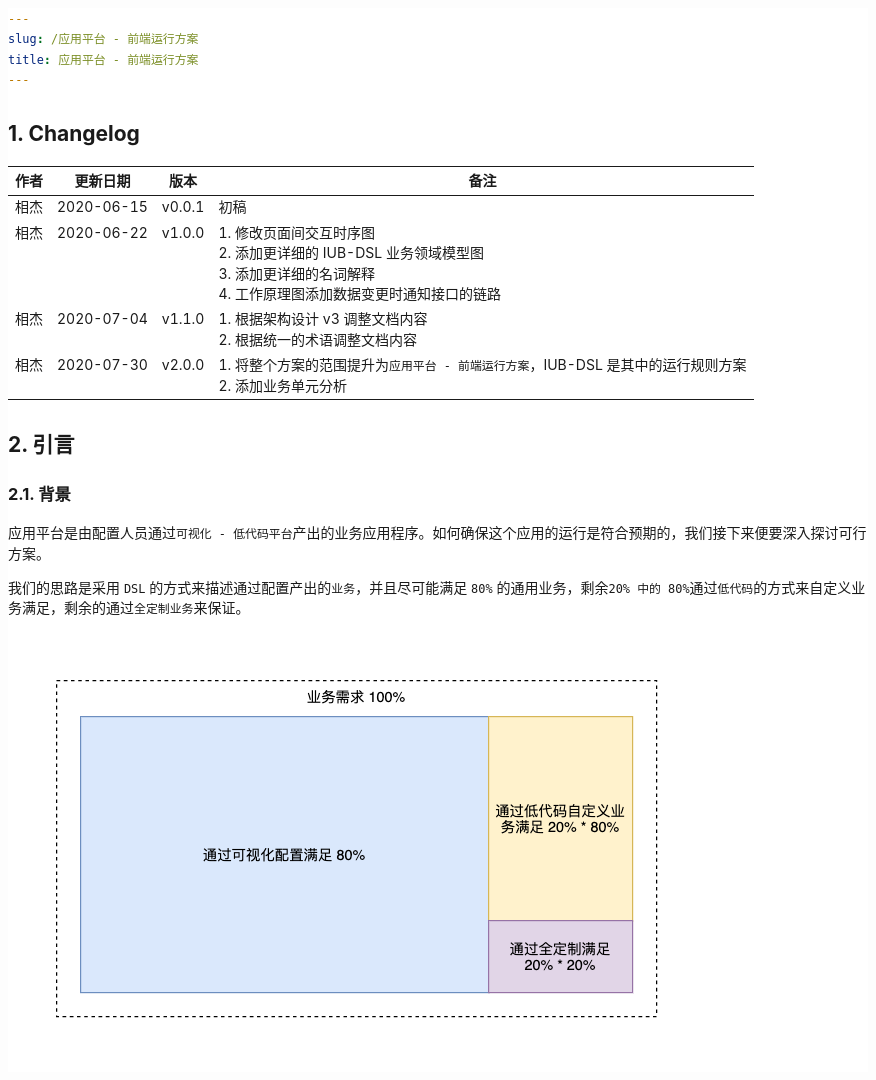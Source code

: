 ```yaml
---
slug: /应用平台 - 前端运行方案
title: 应用平台 - 前端运行方案
---
```


## 1. Changelog

| 作者 | 更新日期 | 版本 | 备注 |
|---|---|---|---|
| 相杰 | 2020-06-15 | v0.0.1 | 初稿 |
| 相杰 | 2020-06-22 | v1.0.0 | 1. 修改页面间交互时序图 <br /> 2. 添加更详细的 IUB-DSL 业务领域模型图 <br /> 3. 添加更详细的名词解释 <br /> 4. 工作原理图添加数据变更时通知接口的链路 |
| 相杰 | 2020-07-04 | v1.1.0 | 1. 根据架构设计 v3 调整文档内容 <br /> 2. 根据统一的术语调整文档内容 |
| 相杰 | 2020-07-30 | v2.0.0 | 1. 将整个方案的范围提升为`应用平台 - 前端运行方案`，IUB-DSL 是其中的运行规则方案<br />2. 添加业务单元分析<br /> |

## 2. 引言

### 2.1. 背景

应用平台是由配置人员通过`可视化 - 低代码平台`产出的业务应用程序。如何确保这个应用的运行是符合预期的，我们接下来便要深入探讨可行方案。

我们的思路是采用 `DSL` 的方式来描述通过配置产出的`业务`，并且尽可能满足 `80%` 的通用业务，剩余`20% 中的 80%`通过`低代码`的方式来自定义业务满足，剩余的通过`全定制业务`来保证。

![图片描述](../assets/前端系统设计-IUB-DSL模型-业务比例.png)
